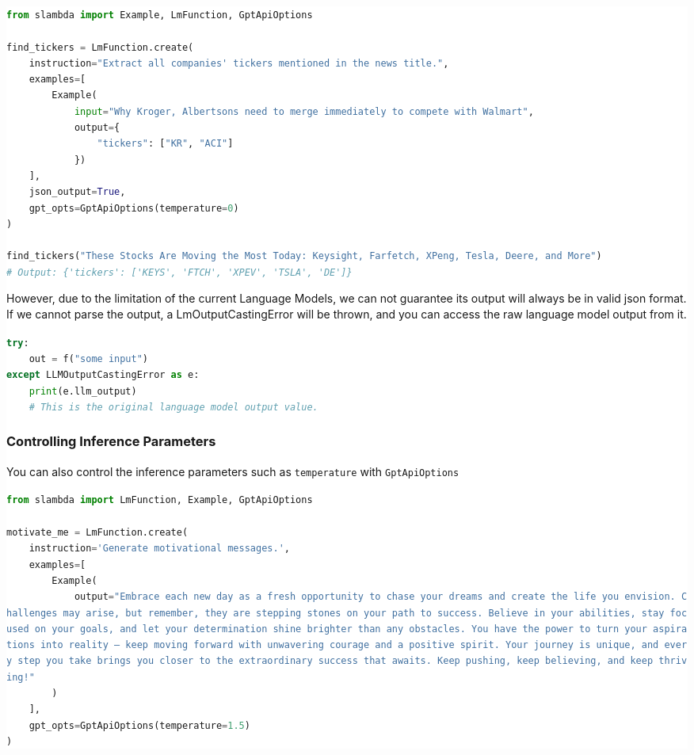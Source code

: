 ```python title="Enable JSON Output"
from slambda import Example, LmFunction, GptApiOptions

find_tickers = LmFunction.create(
    instruction="Extract all companies' tickers mentioned in the news title.",
    examples=[
        Example(
            input="Why Kroger, Albertsons need to merge immediately to compete with Walmart",
            output={
                "tickers": ["KR", "ACI"]
            })
    ],
    json_output=True,
    gpt_opts=GptApiOptions(temperature=0)
)

find_tickers("These Stocks Are Moving the Most Today: Keysight, Farfetch, XPeng, Tesla, Deere, and More")
# Output: {'tickers': ['KEYS', 'FTCH', 'XPEV', 'TSLA', 'DE']}
```

However, due to the limitation of the current Language Models, we can not guarantee its output will always be in valid
json format. If we cannot parse the output, a LmOutputCastingError will be thrown, and you can access the raw language
model output from it.

```python title="Catching LLMOutputCastingError"
try:
    out = f("some input")
except LLMOutputCastingError as e:
    print(e.llm_output)
    # This is the original language model output value.
```

### Controlling Inference Parameters

You can also control the inference parameters such as `temperature` with `GptApiOptions`

```python
from slambda import LmFunction, Example, GptApiOptions

motivate_me = LmFunction.create(
    instruction='Generate motivational messages.',
    examples=[
        Example(
            output="Embrace each new day as a fresh opportunity to chase your dreams and create the life you envision. Challenges may arise, but remember, they are stepping stones on your path to success. Believe in your abilities, stay focused on your goals, and let your determination shine brighter than any obstacles. You have the power to turn your aspirations into reality – keep moving forward with unwavering courage and a positive spirit. Your journey is unique, and every step you take brings you closer to the extraordinary success that awaits. Keep pushing, keep believing, and keep thriving!"
        )
    ],
    gpt_opts=GptApiOptions(temperature=1.5)
)
```
